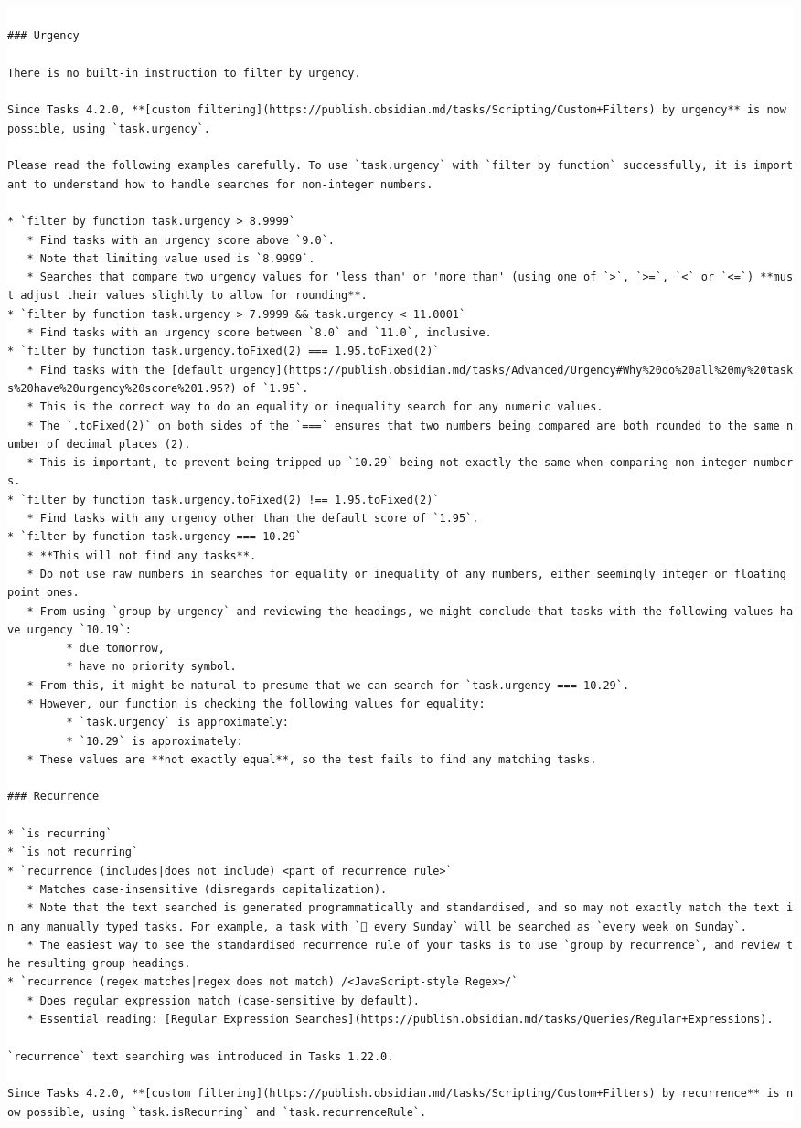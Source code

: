 ```

### Urgency 

There is no built-in instruction to filter by urgency.

Since Tasks 4.2.0, **[custom filtering](https://publish.obsidian.md/tasks/Scripting/Custom+Filters) by urgency** is now possible, using `task.urgency`.

Please read the following examples carefully. To use `task.urgency` with `filter by function` successfully, it is important to understand how to handle searches for non-integer numbers.

* `filter by function task.urgency > 8.9999`  
   * Find tasks with an urgency score above `9.0`.  
   * Note that limiting value used is `8.9999`.  
   * Searches that compare two urgency values for 'less than' or 'more than' (using one of `>`, `>=`, `<` or `<=`) **must adjust their values slightly to allow for rounding**.
* `filter by function task.urgency > 7.9999 && task.urgency < 11.0001`  
   * Find tasks with an urgency score between `8.0` and `11.0`, inclusive.
* `filter by function task.urgency.toFixed(2) === 1.95.toFixed(2)`  
   * Find tasks with the [default urgency](https://publish.obsidian.md/tasks/Advanced/Urgency#Why%20do%20all%20my%20tasks%20have%20urgency%20score%201.95?) of `1.95`.  
   * This is the correct way to do an equality or inequality search for any numeric values.  
   * The `.toFixed(2)` on both sides of the `===` ensures that two numbers being compared are both rounded to the same number of decimal places (2).  
   * This is important, to prevent being tripped up `10.29` being not exactly the same when comparing non-integer numbers.
* `filter by function task.urgency.toFixed(2) !== 1.95.toFixed(2)`  
   * Find tasks with any urgency other than the default score of `1.95`.
* `filter by function task.urgency === 10.29`  
   * **This will not find any tasks**.  
   * Do not use raw numbers in searches for equality or inequality of any numbers, either seemingly integer or floating point ones.  
   * From using `group by urgency` and reviewing the headings, we might conclude that tasks with the following values have urgency `10.19`:  
         * due tomorrow,  
         * have no priority symbol.  
   * From this, it might be natural to presume that we can search for `task.urgency === 10.29`.  
   * However, our function is checking the following values for equality:  
         * `task.urgency` is approximately:  
         * `10.29` is approximately:  
   * These values are **not exactly equal**, so the test fails to find any matching tasks.

### Recurrence 

* `is recurring`
* `is not recurring`
* `recurrence (includes|does not include) <part of recurrence rule>`  
   * Matches case-insensitive (disregards capitalization).  
   * Note that the text searched is generated programmatically and standardised, and so may not exactly match the text in any manually typed tasks. For example, a task with `🔁 every Sunday` will be searched as `every week on Sunday`.  
   * The easiest way to see the standardised recurrence rule of your tasks is to use `group by recurrence`, and review the resulting group headings.
* `recurrence (regex matches|regex does not match) /<JavaScript-style Regex>/`  
   * Does regular expression match (case-sensitive by default).  
   * Essential reading: [Regular Expression Searches](https://publish.obsidian.md/tasks/Queries/Regular+Expressions).

`recurrence` text searching was introduced in Tasks 1.22.0.

Since Tasks 4.2.0, **[custom filtering](https://publish.obsidian.md/tasks/Scripting/Custom+Filters) by recurrence** is now possible, using `task.isRecurring` and `task.recurrenceRule`.

```